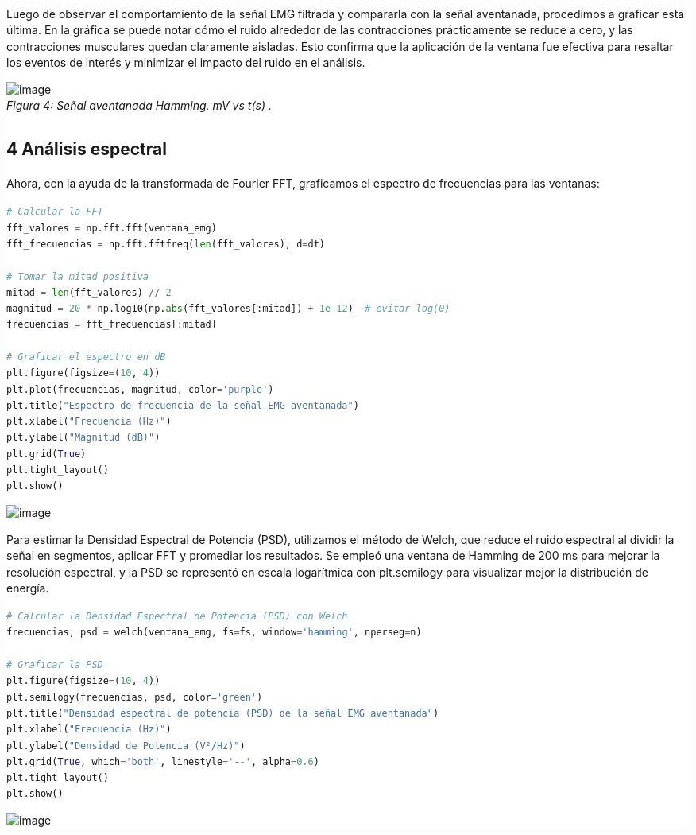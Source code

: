 Luego de observar el comportamiento de la señal EMG filtrada y compararla con la señal aventanada, procedimos a graficar esta última. En la gráfica se puede notar cómo el ruido alrededor de las contracciones prácticamente se reduce a cero, y las contracciones musculares quedan claramente aisladas. Esto confirma que la aplicación de la ventana fue efectiva para resaltar los eventos de interés y minimizar el impacto del ruido en el análisis.

![image](https://github.com/user-attachments/assets/9648663e-3849-4ddc-93fb-3929be700fac)
<br><em>Figura 4: Señal aventanada Hamming. mV vs t(s) .</em></p>

## 4 Análisis espectral

Ahora, con la ayuda de la transformada de Fourier FFT, graficamos el espectro de frecuencias para las ventanas: 
```python
# Calcular la FFT
fft_valores = np.fft.fft(ventana_emg)
fft_frecuencias = np.fft.fftfreq(len(fft_valores), d=dt)

# Tomar la mitad positiva
mitad = len(fft_valores) // 2
magnitud = 20 * np.log10(np.abs(fft_valores[:mitad]) + 1e-12)  # evitar log(0)
frecuencias = fft_frecuencias[:mitad]

# Graficar el espectro en dB
plt.figure(figsize=(10, 4))
plt.plot(frecuencias, magnitud, color='purple')
plt.title("Espectro de frecuencia de la señal EMG aventanada")
plt.xlabel("Frecuencia (Hz)")
plt.ylabel("Magnitud (dB)")
plt.grid(True)
plt.tight_layout()
plt.show()
```
![image](https://github.com/user-attachments/assets/6d2ea88c-2665-44f9-85b8-2eb1784603a4)

Para estimar la Densidad Espectral de Potencia (PSD), utilizamos el método de Welch, que reduce el ruido espectral al dividir la señal en segmentos, aplicar FFT y promediar los resultados. Se empleó una ventana de Hamming de 200 ms para mejorar la resolución espectral, y la PSD se representó en escala logarítmica con plt.semilogy para visualizar mejor la distribución de energía.
```python
# Calcular la Densidad Espectral de Potencia (PSD) con Welch
frecuencias, psd = welch(ventana_emg, fs=fs, window='hamming', nperseg=n)

# Graficar la PSD
plt.figure(figsize=(10, 4))
plt.semilogy(frecuencias, psd, color='green')
plt.title("Densidad espectral de potencia (PSD) de la señal EMG aventanada")
plt.xlabel("Frecuencia (Hz)")
plt.ylabel("Densidad de Potencia (V²/Hz)")
plt.grid(True, which='both', linestyle='--', alpha=0.6)
plt.tight_layout()
plt.show()
```
![image](https://github.com/user-attachments/assets/6cc785aa-5773-4ed4-85ab-ab086008c1cd)
